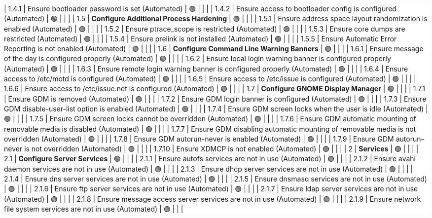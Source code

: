| 1.4.1     | Ensure bootloader password is set (Automated)                                                    | 🟢  |     |     |
| 1.4.2     | Ensure access to bootloader config is configured (Automated)                                     | 🟢  |     |     |
| 1.5       | **Configure Additional Process Hardening**                                                       | 🟢  |     |     |
| 1.5.1     | Ensure address space layout randomization is enabled (Automated)                                 | 🟢  |     |     |
| 1.5.2     | Ensure ptrace_scope is restricted (Automated)                                                    | 🟢  |     |     |
| 1.5.3     | Ensure core dumps are restricted (Automated)                                                     | 🟢  |     |     |
| 1.5.4     | Ensure prelink is not installed (Automated)                                                      | 🟢  |     |     |
| 1.5.5     | Ensure Automatic Error Reporting is not enabled (Automated)                                      | 🟢  |     |     |
| 1.6       | **Configure Command Line Warning Banners**                                                       | 🟢  |     |     |
| 1.6.1     | Ensure message of the day is configured properly (Automated)                                     | 🟢  |     |     |
| 1.6.2     | Ensure local login warning banner is configured properly (Automated)                             | 🟢  |     |     |
| 1.6.3     | Ensure remote login warning banner is configured properly (Automated)                            | 🟢  |     |     |
| 1.6.4     | Ensure access to /etc/motd is configured (Automated)                                             | 🟢  |     |     |
| 1.6.5     | Ensure access to /etc/issue is configured (Automated)                                            | 🟢  |     |     |
| 1.6.6     | Ensure access to /etc/issue.net is configured (Automated)                                        | 🟢  |     |     |
| 1.7       | **Configure GNOME Display Manager**                                                              | 🟢  |     |     |
| 1.7.1     | Ensure GDM is removed (Automated)                                                                | 🟢  |     |     |
| 1.7.2     | Ensure GDM login banner is configured (Automated)                                                | 🟢  |     |     |
| 1.7.3     | Ensure GDM disable-user-list option is enabled (Automated)                                       | 🟢  |     |     |
| 1.7.4     | Ensure GDM screen locks when the user is idle (Automated)                                        | 🟢  |     |     |
| 1.7.5     | Ensure GDM screen locks cannot be overridden (Automated)                                         | 🟢  |     |     |
| 1.7.6     | Ensure GDM automatic mounting of removable media is disabled (Automated)                         | 🟢  |     |     |
| 1.7.7     | Ensure GDM disabling automatic mounting of removable media is not overridden (Automated)         | 🟢  |     |     |
| 1.7.8     | Ensure GDM autorun-never is enabled (Automated)                                                  | 🟢  |     |     |
| 1.7.9     | Ensure GDM autorun-never is not overridden (Automated)                                           | 🟢  |     |     |
| 1.7.10    | Ensure XDMCP is not enabled (Automated)                                                          | 🟢  |     |     |
| 2         | **Services**                                                                                     | 🟢  |     |     |
| 2.1       | **Configure Server Services**                                                                    | 🟢  |     |     |
| 2.1.1     | Ensure autofs services are not in use (Automated)                                                | 🟢  |     |     |
| 2.1.2     | Ensure avahi daemon services are not in use (Automated)                                          | 🟢  |     |     |
| 2.1.3     | Ensure dhcp server services are not in use (Automated)                                           | 🟢  |     |     |
| 2.1.4     | Ensure dns server services are not in use (Automated)                                            | 🟢  |     |     |
| 2.1.5     | Ensure dnsmasq services are not in use (Automated)                                               | 🟢  |     |     |
| 2.1.6     | Ensure ftp server services are not in use (Automated)                                            | 🟢  |     |     |
| 2.1.7     | Ensure ldap server services are not in use (Automated)                                           | 🟢  |     |     |
| 2.1.8     | Ensure message access server services are not in use (Automated)                                 | 🟢  |     |     |
| 2.1.9     | Ensure network file system services are not in use (Automated)                                   | 🟢  |     |     |